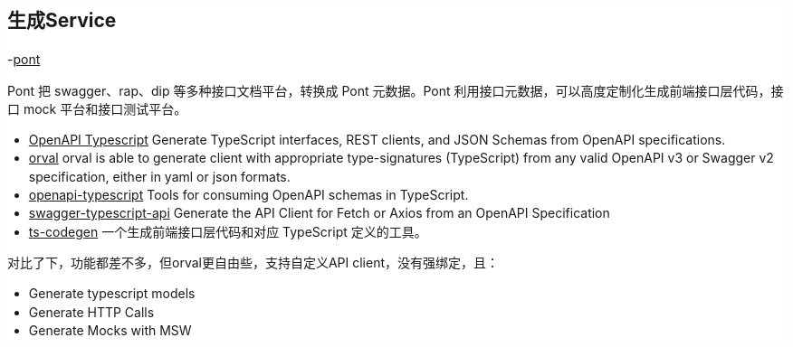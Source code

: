 ## 生成Service

-[pont](https://github.com/alibaba/pont)

Pont 把 swagger、rap、dip 等多种接口文档平台，转换成 Pont 元数据。Pont 利用接口元数据，可以高度定制化生成前端接口层代码，接口 mock 平台和接口测试平台。

- [OpenAPI Typescript](https://github.com/hey-api/openapi-ts) Generate TypeScript interfaces, REST clients, and JSON Schemas from OpenAPI specifications.
- [orval](https://github.com/orval-labs/orval) orval is able to generate client with appropriate type-signatures (TypeScript) from any valid OpenAPI v3 or Swagger v2 specification, either in yaml or json formats. 
- [openapi-typescript](https://github.com/openapi-ts/openapi-typescript) Tools for consuming OpenAPI schemas in TypeScript.
- [swagger-typescript-api](https://github.com/acacode/swagger-typescript-api) Generate the API Client for Fetch or Axios from an OpenAPI Specification
- [ts-codegen](https://github.com/reeli/ts-codegen)  一个生成前端接口层代码和对应 TypeScript 定义的工具。

对比了下，功能都差不多，但orval更自由些，支持自定义API client，没有强绑定，且：

- Generate typescript models
- Generate HTTP Calls
- Generate Mocks with MSW
